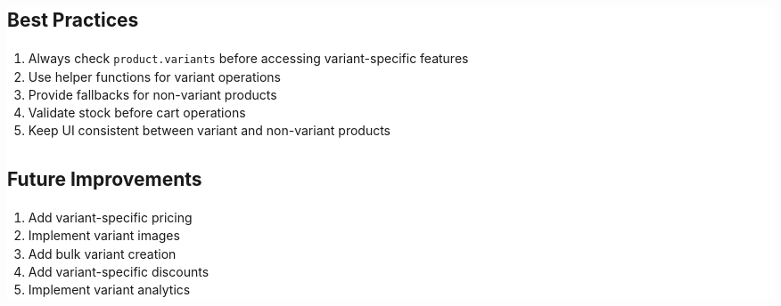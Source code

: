 ## Best Practices

1. Always check `product.variants` before accessing variant-specific features
2. Use helper functions for variant operations
3. Provide fallbacks for non-variant products
4. Validate stock before cart operations
5. Keep UI consistent between variant and non-variant products

## Future Improvements

1. Add variant-specific pricing
2. Implement variant images
3. Add bulk variant creation
4. Add variant-specific discounts
5. Implement variant analytics
